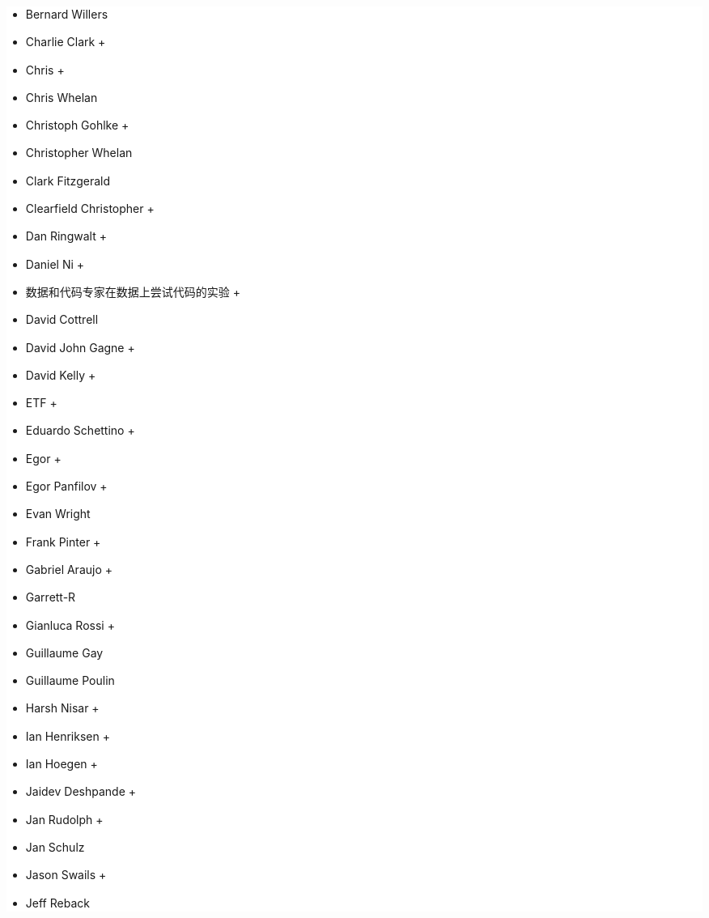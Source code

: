 +   Bernard Willers

+   Charlie Clark +

+   Chris +

+   Chris Whelan

+   Christoph Gohlke +

+   Christopher Whelan

+   Clark Fitzgerald

+   Clearfield Christopher +

+   Dan Ringwalt +

+   Daniel Ni +

+   数据和代码专家在数据上尝试代码的实验 +

+   David Cottrell

+   David John Gagne +

+   David Kelly +

+   ETF +

+   Eduardo Schettino +

+   Egor +

+   Egor Panfilov +

+   Evan Wright

+   Frank Pinter +

+   Gabriel Araujo +

+   Garrett-R

+   Gianluca Rossi +

+   Guillaume Gay

+   Guillaume Poulin

+   Harsh Nisar +

+   Ian Henriksen +

+   Ian Hoegen +

+   Jaidev Deshpande +

+   Jan Rudolph +

+   Jan Schulz

+   Jason Swails +

+   Jeff Reback
